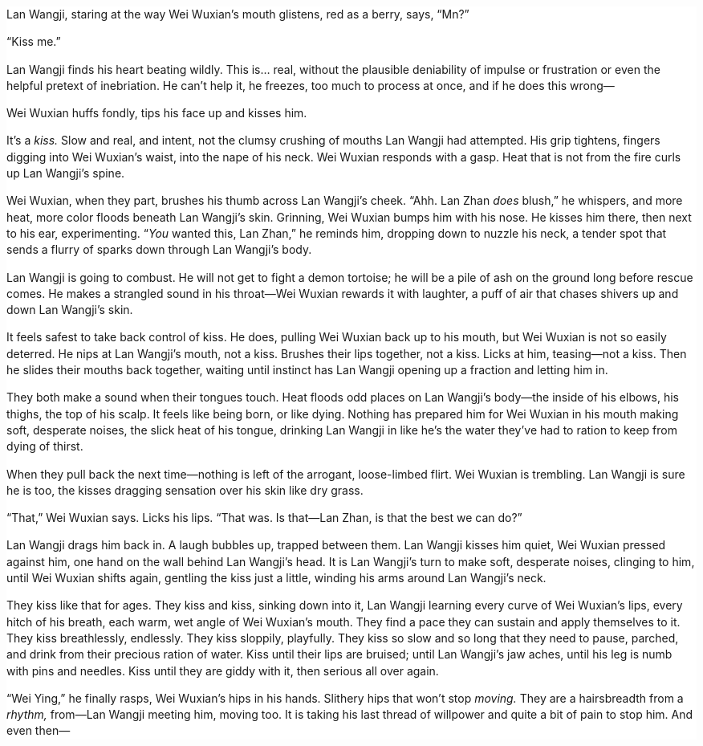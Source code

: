 Lan Wangji, staring at the way Wei Wuxian’s mouth glistens, red as a berry, says, “Mn?”

“Kiss me.”

Lan Wangji finds his heart beating wildly. This is… real, without the plausible deniability of impulse or frustration or even the helpful pretext of inebriation. He can’t help it, he freezes, too much to process at once, and if he does this wrong— 

Wei Wuxian huffs fondly, tips his face up and kisses him. 

It’s a *kiss.* Slow and real, and intent, not the clumsy crushing of mouths Lan Wangji had attempted. His grip tightens, fingers digging into Wei Wuxian’s waist, into the nape of his neck. Wei Wuxian responds with a gasp. Heat that is not from the fire curls up Lan Wangji’s spine. 

Wei Wuxian, when they part, brushes his thumb across Lan Wangji’s cheek. “Ahh. Lan Zhan *does* blush,” he whispers, and more heat, more color floods beneath Lan Wangji’s skin. Grinning, Wei Wuxian bumps him with his nose. He kisses him there, then next to his ear, experimenting. “*You* wanted this, Lan Zhan,” he reminds him, dropping down to nuzzle his neck, a tender spot that sends a flurry of sparks down through Lan Wangji’s body.

Lan Wangji is going to combust. He will not get to fight a demon tortoise; he will be a pile of ash on the ground long before rescue comes. He makes a strangled sound in his throat—Wei Wuxian rewards it with laughter, a puff of air that chases shivers up and down Lan Wangji’s skin. 

It feels safest to take back control of kiss. He does, pulling Wei Wuxian back up to his mouth, but Wei Wuxian is not so easily deterred. He nips at Lan Wangji’s mouth, not a kiss. Brushes their lips together, not a kiss. Licks at him, teasing—not a kiss. Then he slides their mouths back together, waiting until instinct has Lan Wangji opening up a fraction and letting him in. 

They both make a sound when their tongues touch. Heat floods odd places on Lan Wangji’s body—the inside of his elbows, his thighs, the top of his scalp. It feels like being born, or like dying. Nothing has prepared him for Wei Wuxian in his mouth making soft, desperate noises, the slick heat of his tongue, drinking Lan Wangji in like he’s the water they’ve had to ration to keep from dying of thirst.

When they pull back the next time—nothing is left of the arrogant, loose-limbed flirt. Wei Wuxian is trembling. Lan Wangji is sure he is too, the kisses dragging sensation over his skin like dry grass. 

“That,” Wei Wuxian says. Licks his lips. “That was. Is that—Lan Zhan, is that the best we can do?”

Lan Wangji drags him back in. A laugh bubbles up, trapped between them. Lan Wangji kisses him quiet, Wei Wuxian pressed against him, one hand on the wall behind Lan Wangji’s head. It is Lan Wangji’s turn to make soft, desperate noises, clinging to him, until Wei Wuxian shifts again, gentling the kiss just a little, winding his arms around Lan Wangji’s neck.

They kiss like that for ages. They kiss and kiss, sinking down into it, Lan Wangji learning every curve of Wei Wuxian’s lips, every hitch of his breath, each warm, wet angle of Wei Wuxian’s mouth. They find a pace they can sustain and apply themselves to it. They kiss breathlessly, endlessly. They kiss sloppily, playfully. They kiss so slow and so long that they need to pause, parched, and drink from their precious ration of water. Kiss until their lips are bruised; until Lan Wangji’s jaw aches, until his leg is numb with pins and needles. Kiss until they are giddy with it, then serious all over again.

“Wei Ying,” he finally rasps, Wei Wuxian’s hips in his hands. Slithery hips that won’t stop *moving.* They are a hairsbreadth from a *rhythm,* from—Lan Wangji meeting him, moving too. It is taking his last thread of willpower and quite a bit of pain to stop him. And even then—
